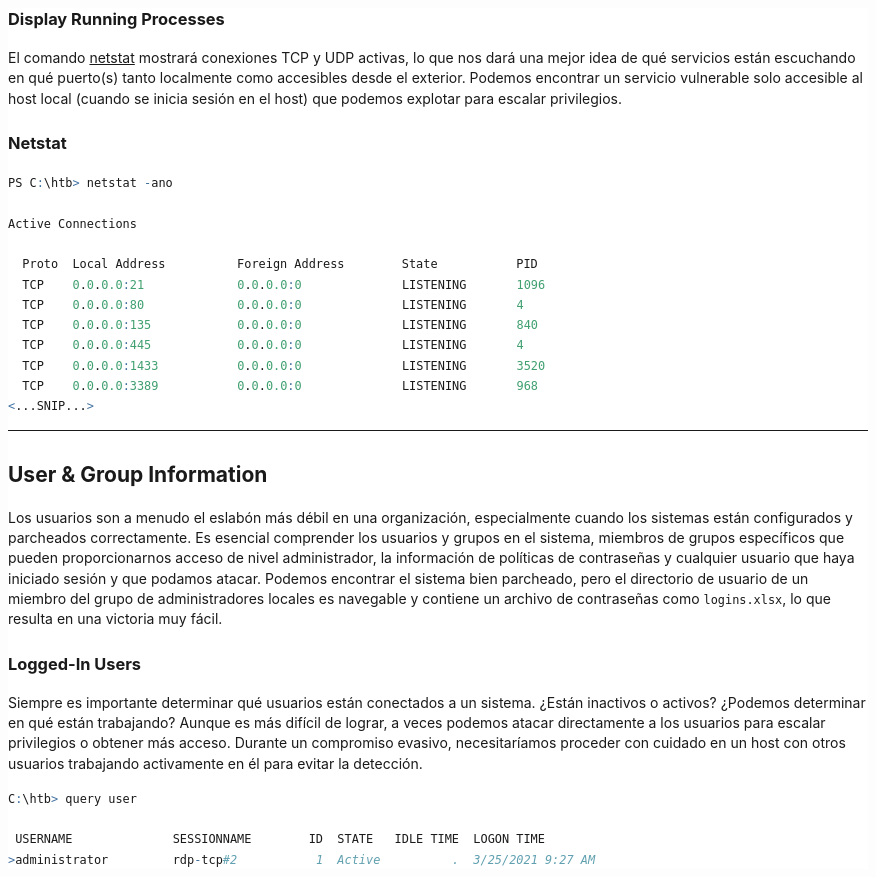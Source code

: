 ```r
```

### Display Running Processes

El comando [netstat](https://docs.microsoft.com/en-us/windows-server/administration/windows-commands/netstat) mostrará conexiones TCP y UDP activas, lo que nos dará una mejor idea de qué servicios están escuchando en qué puerto(s) tanto localmente como accesibles desde el exterior. Podemos encontrar un servicio vulnerable solo accesible al host local (cuando se inicia sesión en el host) que podemos explotar para escalar privilegios.

### Netstat

```r
PS C:\htb> netstat -ano

Active Connections

  Proto  Local Address          Foreign Address        State           PID
  TCP    0.0.0.0:21             0.0.0.0:0              LISTENING       1096
  TCP    0.0.0.0:80             0.0.0.0:0              LISTENING       4
  TCP    0.0.0.0:135            0.0.0.0:0              LISTENING       840
  TCP    0.0.0.0:445            0.0.0.0:0              LISTENING       4
  TCP    0.0.0.0:1433           0.0.0.0:0              LISTENING       3520
  TCP    0.0.0.0:3389           0.0.0.0:0              LISTENING       968
<...SNIP...>
```

---

## User & Group Information

Los usuarios son a menudo el eslabón más débil en una organización, especialmente cuando los sistemas están configurados y parcheados correctamente. Es esencial comprender los usuarios y grupos en el sistema, miembros de grupos específicos que pueden proporcionarnos acceso de nivel administrador, la información de políticas de contraseñas y cualquier usuario que haya iniciado sesión y que podamos atacar. Podemos encontrar el sistema bien parcheado, pero el directorio de usuario de un miembro del grupo de administradores locales es navegable y contiene un archivo de contraseñas como `logins.xlsx`, lo que resulta en una victoria muy fácil.

### Logged-In Users

Siempre es importante determinar qué usuarios están conectados a un sistema. ¿Están inactivos o activos? ¿Podemos determinar en qué están trabajando? Aunque es más difícil de lograr, a veces podemos atacar directamente a los usuarios para escalar privilegios o obtener más acceso. Durante un compromiso evasivo, necesitaríamos proceder con cuidado en un host con otros usuarios trabajando activamente en él para evitar la detección.

```r
C:\htb> query user

 USERNAME              SESSIONNAME        ID  STATE   IDLE TIME  LOGON TIME
>administrator         rdp-tcp#2           1  Active          .  3/25/2021 9:27 AM
```
